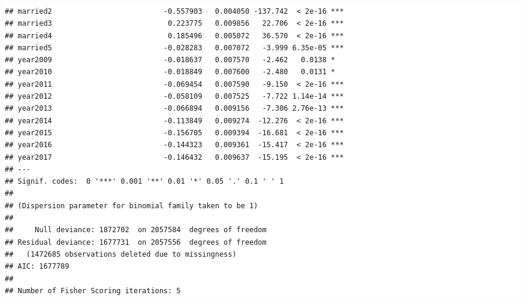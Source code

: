     ## married2                          -0.557903   0.004050 -137.742  < 2e-16 ***
    ## married3                           0.223775   0.009856   22.706  < 2e-16 ***
    ## married4                           0.185496   0.005072   36.570  < 2e-16 ***
    ## married5                          -0.028283   0.007072   -3.999 6.35e-05 ***
    ## year2009                          -0.018637   0.007570   -2.462   0.0138 *  
    ## year2010                          -0.018849   0.007600   -2.480   0.0131 *  
    ## year2011                          -0.069454   0.007590   -9.150  < 2e-16 ***
    ## year2012                          -0.058109   0.007525   -7.722 1.14e-14 ***
    ## year2013                          -0.066894   0.009156   -7.306 2.76e-13 ***
    ## year2014                          -0.113849   0.009274  -12.276  < 2e-16 ***
    ## year2015                          -0.156705   0.009394  -16.681  < 2e-16 ***
    ## year2016                          -0.144323   0.009361  -15.417  < 2e-16 ***
    ## year2017                          -0.146432   0.009637  -15.195  < 2e-16 ***
    ## ---
    ## Signif. codes:  0 '***' 0.001 '**' 0.01 '*' 0.05 '.' 0.1 ' ' 1
    ## 
    ## (Dispersion parameter for binomial family taken to be 1)
    ## 
    ##     Null deviance: 1872702  on 2057584  degrees of freedom
    ## Residual deviance: 1677731  on 2057556  degrees of freedom
    ##   (1472685 observations deleted due to missingness)
    ## AIC: 1677789
    ## 
    ## Number of Fisher Scoring iterations: 5
